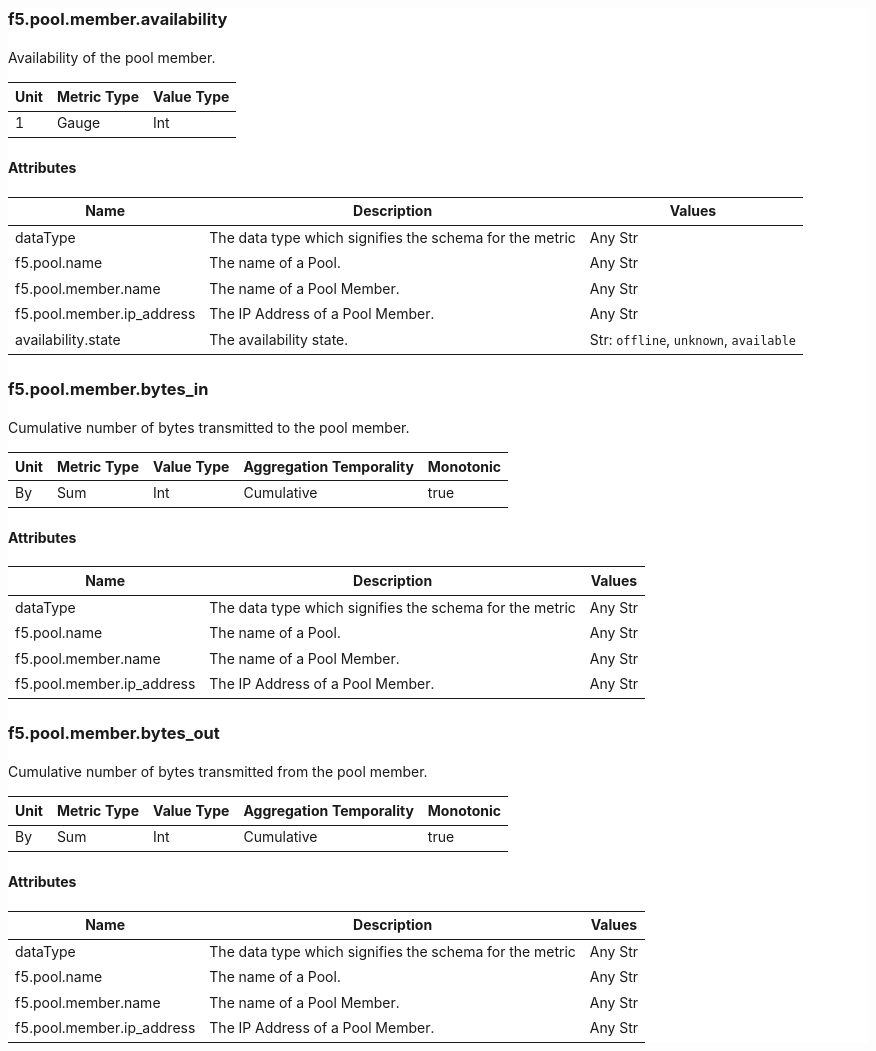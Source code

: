 ### f5.pool.member.availability

Availability of the pool member.

| Unit | Metric Type | Value Type |
| ---- | ----------- | ---------- |
| 1 | Gauge | Int |

#### Attributes

| Name | Description | Values |
| ---- | ----------- | ------ |
| dataType | The data type which signifies the schema for the metric | Any Str |
| f5.pool.name | The name of a Pool. | Any Str |
| f5.pool.member.name | The name of a Pool Member. | Any Str |
| f5.pool.member.ip_address | The IP Address of a Pool Member. | Any Str |
| availability.state | The availability state. | Str: ``offline``, ``unknown``, ``available`` |

### f5.pool.member.bytes_in

Cumulative number of bytes transmitted to the pool member.

| Unit | Metric Type | Value Type | Aggregation Temporality | Monotonic |
| ---- | ----------- | ---------- | ----------------------- | --------- |
| By | Sum | Int | Cumulative | true |

#### Attributes

| Name | Description | Values |
| ---- | ----------- | ------ |
| dataType | The data type which signifies the schema for the metric | Any Str |
| f5.pool.name | The name of a Pool. | Any Str |
| f5.pool.member.name | The name of a Pool Member. | Any Str |
| f5.pool.member.ip_address | The IP Address of a Pool Member. | Any Str |

### f5.pool.member.bytes_out

Cumulative number of bytes transmitted from the pool member.

| Unit | Metric Type | Value Type | Aggregation Temporality | Monotonic |
| ---- | ----------- | ---------- | ----------------------- | --------- |
| By | Sum | Int | Cumulative | true |

#### Attributes

| Name | Description | Values |
| ---- | ----------- | ------ |
| dataType | The data type which signifies the schema for the metric | Any Str |
| f5.pool.name | The name of a Pool. | Any Str |
| f5.pool.member.name | The name of a Pool Member. | Any Str |
| f5.pool.member.ip_address | The IP Address of a Pool Member. | Any Str |
